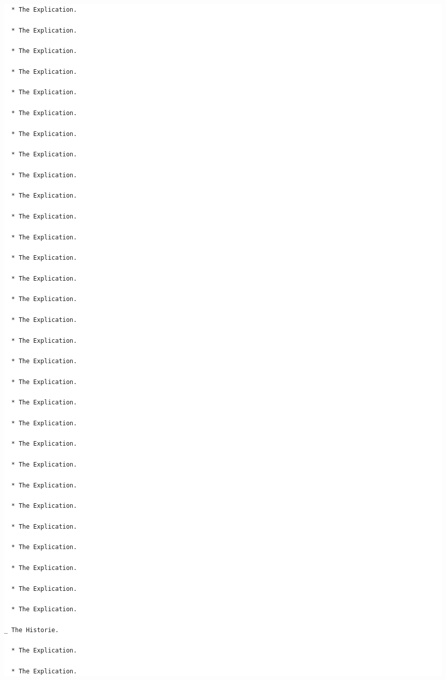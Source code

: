       * The Explication.

      * The Explication.

      * The Explication.

      * The Explication.

      * The Explication.

      * The Explication.

      * The Explication.

      * The Explication.

      * The Explication.

      * The Explication.

      * The Explication.

      * The Explication.

      * The Explication.

      * The Explication.

      * The Explication.

      * The Explication.

      * The Explication.

      * The Explication.

      * The Explication.

      * The Explication.

      * The Explication.

      * The Explication.

      * The Explication.

      * The Explication.

      * The Explication.

      * The Explication.

      * The Explication.

      * The Explication.

      * The Explication.

      * The Explication.

    _ The Historie.

      * The Explication.

      * The Explication.

